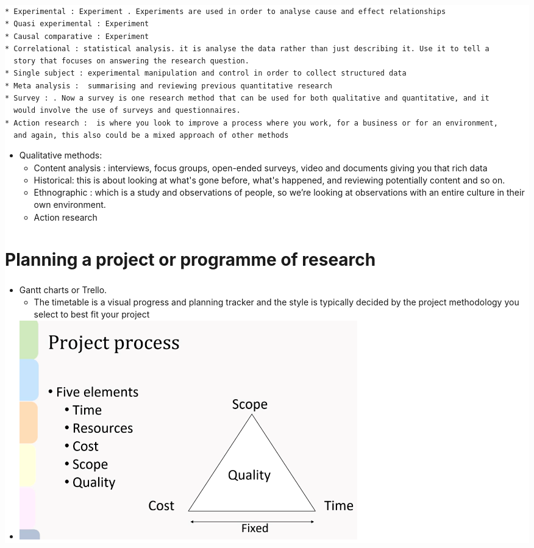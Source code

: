     * Experimental : Experiment . Experiments are used in order to analyse cause and effect relationships
    * Quasi experimental : Experiment
    * Causal comparative : Experiment
    * Correlational : statistical analysis. it is analyse the data rather than just describing it. Use it to tell a
      story that focuses on answering the research question.
    * Single subject : experimental manipulation and control in order to collect structured data
    * Meta analysis :  summarising and reviewing previous quantitative research
    * Survey : . Now a survey is one research method that can be used for both qualitative and quantitative, and it
      would involve the use of surveys and questionnaires.
    * Action research :  is where you look to improve a process where you work, for a business or for an environment,
      and again, this also could be a mixed approach of other methods
* Qualitative methods:
    * Content analysis : interviews, focus groups, open-ended surveys, video and documents giving you that rich data
    * Historical: this is about looking at what's gone before, what's happened, and reviewing potentially content and so
      on.
    * Ethnographic : which is a study and observations of people, so we’re looking at observations with an entire
      culture in their own environment.
    * Action research

# Planning a project or programme of research

* Gantt charts or Trello.
    * The timetable is a visual progress and planning tracker and the style is typically decided by
      the project methodology you select to best fit your project
* ![Project Process](img/8.png)